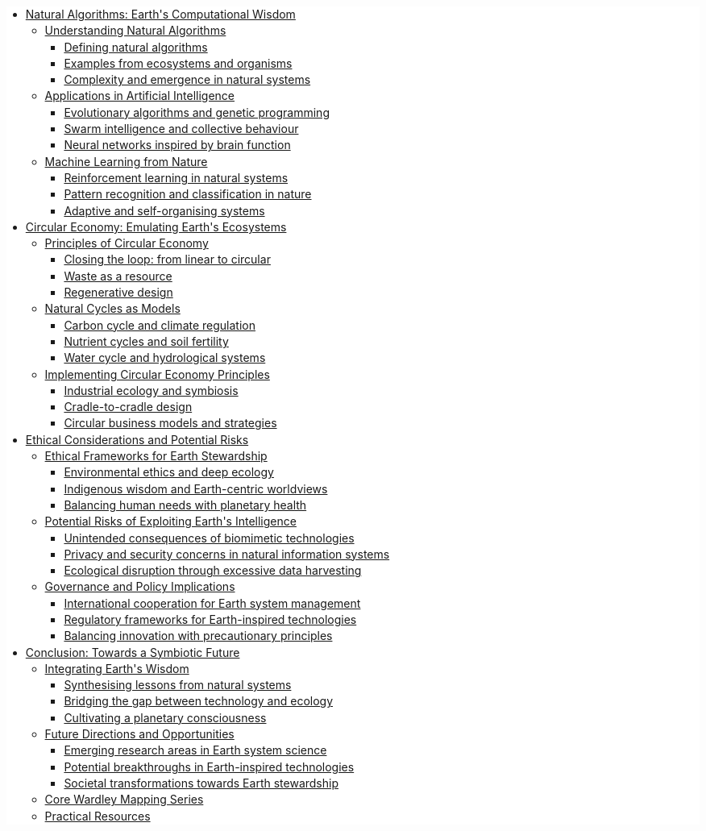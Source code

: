 - [Natural Algorithms: Earth's Computational Wisdom](#natural-algorithms-earths-computational-wisdom)
  - [Understanding Natural Algorithms](#understanding-natural-algorithms)
    - [Defining natural algorithms](#defining-natural-algorithms)
    - [Examples from ecosystems and organisms](#examples-from-ecosystems-and-organisms)
    - [Complexity and emergence in natural systems](#complexity-and-emergence-in-natural-systems)
  - [Applications in Artificial Intelligence](#applications-in-artificial-intelligence)
    - [Evolutionary algorithms and genetic programming](#evolutionary-algorithms-and-genetic-programming)
    - [Swarm intelligence and collective behaviour](#swarm-intelligence-and-collective-behaviour)
    - [Neural networks inspired by brain function](#neural-networks-inspired-by-brain-function)
  - [Machine Learning from Nature](#machine-learning-from-nature)
    - [Reinforcement learning in natural systems](#reinforcement-learning-in-natural-systems)
    - [Pattern recognition and classification in nature](#pattern-recognition-and-classification-in-nature)
    - [Adaptive and self-organising systems](#adaptive-and-self-organising-systems)
- [Circular Economy: Emulating Earth's Ecosystems](#circular-economy-emulating-earths-ecosystems)
  - [Principles of Circular Economy](#principles-of-circular-economy)
    - [Closing the loop: from linear to circular](#closing-the-loop-from-linear-to-circular)
    - [Waste as a resource](#waste-as-a-resource)
    - [Regenerative design](#regenerative-design)
  - [Natural Cycles as Models](#natural-cycles-as-models)
    - [Carbon cycle and climate regulation](#carbon-cycle-and-climate-regulation)
    - [Nutrient cycles and soil fertility](#nutrient-cycles-and-soil-fertility)
    - [Water cycle and hydrological systems](#water-cycle-and-hydrological-systems)
  - [Implementing Circular Economy Principles](#implementing-circular-economy-principles)
    - [Industrial ecology and symbiosis](#industrial-ecology-and-symbiosis)
    - [Cradle-to-cradle design](#cradle-to-cradle-design)
    - [Circular business models and strategies](#circular-business-models-and-strategies)
- [Ethical Considerations and Potential Risks](#ethical-considerations-and-potential-risks)
  - [Ethical Frameworks for Earth Stewardship](#ethical-frameworks-for-earth-stewardship)
    - [Environmental ethics and deep ecology](#environmental-ethics-and-deep-ecology)
    - [Indigenous wisdom and Earth-centric worldviews](#indigenous-wisdom-and-earth-centric-worldviews)
    - [Balancing human needs with planetary health](#balancing-human-needs-with-planetary-health)
  - [Potential Risks of Exploiting Earth's Intelligence](#potential-risks-of-exploiting-earths-intelligence)
    - [Unintended consequences of biomimetic technologies](#unintended-consequences-of-biomimetic-technologies)
    - [Privacy and security concerns in natural information systems](#privacy-and-security-concerns-in-natural-information-systems)
    - [Ecological disruption through excessive data harvesting](#ecological-disruption-through-excessive-data-harvesting)
  - [Governance and Policy Implications](#governance-and-policy-implications)
    - [International cooperation for Earth system management](#international-cooperation-for-earth-system-management)
    - [Regulatory frameworks for Earth-inspired technologies](#regulatory-frameworks-for-earth-inspired-technologies)
    - [Balancing innovation with precautionary principles](#balancing-innovation-with-precautionary-principles)
- [Conclusion: Towards a Symbiotic Future](#conclusion-towards-a-symbiotic-future)
  - [Integrating Earth's Wisdom](#integrating-earths-wisdom)
    - [Synthesising lessons from natural systems](#synthesising-lessons-from-natural-systems)
    - [Bridging the gap between technology and ecology](#bridging-the-gap-between-technology-and-ecology)
    - [Cultivating a planetary consciousness](#cultivating-a-planetary-consciousness)
  - [Future Directions and Opportunities](#future-directions-and-opportunities)
    - [Emerging research areas in Earth system science](#emerging-research-areas-in-earth-system-science)
    - [Potential breakthroughs in Earth-inspired technologies](#potential-breakthroughs-in-earth-inspired-technologies)
    - [Societal transformations towards Earth stewardship](#societal-transformations-towards-earth-stewardship)
  - [Core Wardley Mapping Series](#core-wardley-mapping-series)
  - [Practical Resources](#practical-resources)